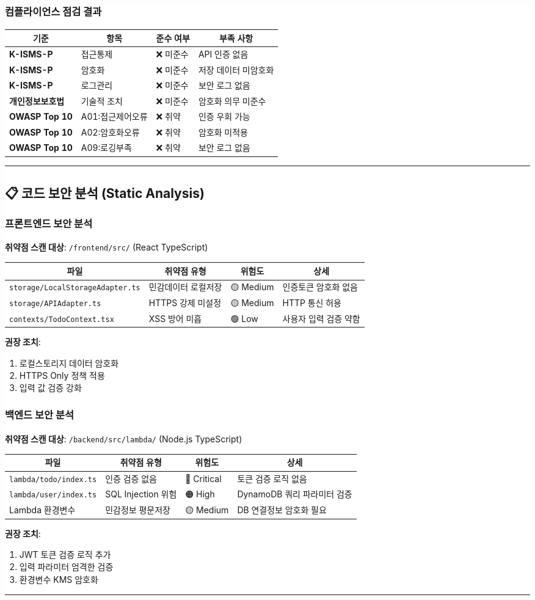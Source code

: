 ### 컴플라이언스 점검 결과

| 기준 | 항목 | 준수 여부 | 부족 사항 |
|------|------|-----------|-----------|
| **K-ISMS-P** | 접근통제 | ❌ 미준수 | API 인증 없음 |
| **K-ISMS-P** | 암호화 | ❌ 미준수 | 저장 데이터 미암호화 |
| **K-ISMS-P** | 로그관리 | ❌ 미준수 | 보안 로그 없음 |
| **개인정보보호법** | 기술적 조치 | ❌ 미준수 | 암호화 의무 미준수 |
| **OWASP Top 10** | A01:접근제어오류 | ❌ 취약 | 인증 우회 가능 |
| **OWASP Top 10** | A02:암호화오류 | ❌ 취약 | 암호화 미적용 |
| **OWASP Top 10** | A09:로깅부족 | ❌ 취약 | 보안 로그 없음 |

---

## 📋 코드 보안 분석 (Static Analysis)

### 프론트엔드 보안 분석

**취약점 스캔 대상**: `/frontend/src/` (React TypeScript)

| 파일 | 취약점 유형 | 위험도 | 상세 |
|------|-------------|--------|------|
| `storage/LocalStorageAdapter.ts` | 민감데이터 로컬저장 | 🟡 Medium | 인증토큰 암호화 없음 |
| `storage/APIAdapter.ts` | HTTPS 강제 미설정 | 🟡 Medium | HTTP 통신 허용 |
| `contexts/TodoContext.tsx` | XSS 방어 미흡 | 🟢 Low | 사용자 입력 검증 약함 |

**권장 조치**:
1. 로컬스토리지 데이터 암호화
2. HTTPS Only 정책 적용
3. 입력 값 검증 강화

### 백엔드 보안 분석

**취약점 스캔 대상**: `/backend/src/lambda/` (Node.js TypeScript)

| 파일 | 취약점 유형 | 위험도 | 상세 |
|------|-------------|--------|------|
| `lambda/todo/index.ts` | 인증 검증 없음 | 🔴 Critical | 토큰 검증 로직 없음 |
| `lambda/user/index.ts` | SQL Injection 위험 | 🟠 High | DynamoDB 쿼리 파라미터 검증 |
| Lambda 환경변수 | 민감정보 평문저장 | 🟡 Medium | DB 연결정보 암호화 필요 |

**권장 조치**:
1. JWT 토큰 검증 로직 추가
2. 입력 파라미터 엄격한 검증
3. 환경변수 KMS 암호화

---